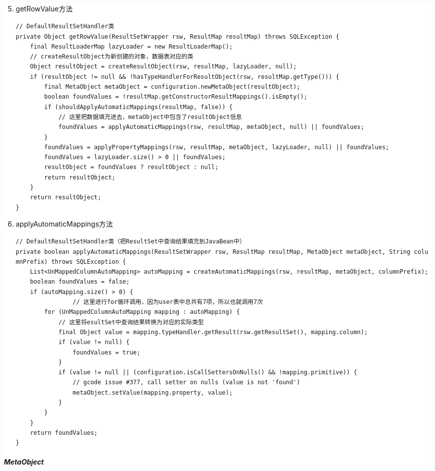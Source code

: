5. getRowValue方法

    ```
    // DefaultResultSetHandler类
    private Object getRowValue(ResultSetWrapper rsw, ResultMap resultMap) throws SQLException {
        final ResultLoaderMap lazyLoader = new ResultLoaderMap();
        // createResultObject为新创建的对象，数据表对应的类
        Object resultObject = createResultObject(rsw, resultMap, lazyLoader, null);
        if (resultObject != null && !hasTypeHandlerForResultObject(rsw, resultMap.getType())) {
            final MetaObject metaObject = configuration.newMetaObject(resultObject);
            boolean foundValues = !resultMap.getConstructorResultMappings().isEmpty();
            if (shouldApplyAutomaticMappings(resultMap, false)) {
                // 这里把数据填充进去，metaObject中包含了resultObject信息
                foundValues = applyAutomaticMappings(rsw, resultMap, metaObject, null) || foundValues;
            }
            foundValues = applyPropertyMappings(rsw, resultMap, metaObject, lazyLoader, null) || foundValues;
            foundValues = lazyLoader.size() > 0 || foundValues;
            resultObject = foundValues ? resultObject : null;
            return resultObject;
        }
        return resultObject;
    }
    ```

6. applyAutomaticMappings方法

    ```
    // DefaultResultSetHandler类（把ResultSet中查询结果填充到JavaBean中）
    private boolean applyAutomaticMappings(ResultSetWrapper rsw, ResultMap resultMap, MetaObject metaObject, String columnPrefix) throws SQLException {
        List<UnMappedColumnAutoMapping> autoMapping = createAutomaticMappings(rsw, resultMap, metaObject, columnPrefix);
        boolean foundValues = false;
        if (autoMapping.size() > 0) {
                    // 这里进行for循环调用，因为user表中总共有7项，所以也就调用7次
            for (UnMappedColumnAutoMapping mapping : autoMapping) {
                // 这里将esultSet中查询结果转换为对应的实际类型
                final Object value = mapping.typeHandler.getResult(rsw.getResultSet(), mapping.column);
                if (value != null) {
                    foundValues = true;
                }
                if (value != null || (configuration.isCallSettersOnNulls() && !mapping.primitive)) {
                    // gcode issue #377, call setter on nulls (value is not 'found')
                    metaObject.setValue(mapping.property, value);
                }
            }
        }
        return foundValues;
    }
    ```

##### MetaObject
